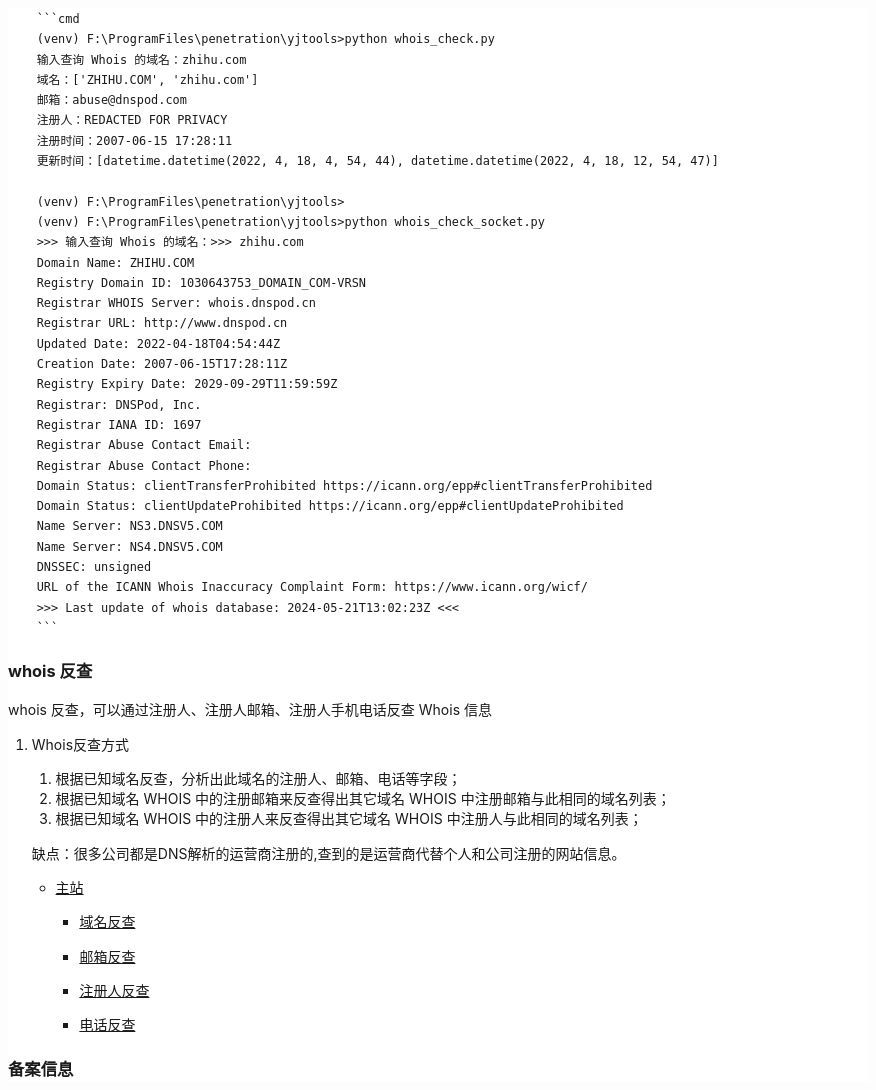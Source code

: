         ```cmd
        (venv) F:\ProgramFiles\penetration\yjtools>python whois_check.py
        输入查询 Whois 的域名：zhihu.com
        域名：['ZHIHU.COM', 'zhihu.com']
        邮箱：abuse@dnspod.com
        注册人：REDACTED FOR PRIVACY
        注册时间：2007-06-15 17:28:11
        更新时间：[datetime.datetime(2022, 4, 18, 4, 54, 44), datetime.datetime(2022, 4, 18, 12, 54, 47)]

        (venv) F:\ProgramFiles\penetration\yjtools>
        (venv) F:\ProgramFiles\penetration\yjtools>python whois_check_socket.py
        >>> 输入查询 Whois 的域名：>>> zhihu.com
        Domain Name: ZHIHU.COM
        Registry Domain ID: 1030643753_DOMAIN_COM-VRSN
        Registrar WHOIS Server: whois.dnspod.cn
        Registrar URL: http://www.dnspod.cn
        Updated Date: 2022-04-18T04:54:44Z
        Creation Date: 2007-06-15T17:28:11Z
        Registry Expiry Date: 2029-09-29T11:59:59Z
        Registrar: DNSPod, Inc.
        Registrar IANA ID: 1697
        Registrar Abuse Contact Email:
        Registrar Abuse Contact Phone:
        Domain Status: clientTransferProhibited https://icann.org/epp#clientTransferProhibited
        Domain Status: clientUpdateProhibited https://icann.org/epp#clientUpdateProhibited
        Name Server: NS3.DNSV5.COM
        Name Server: NS4.DNSV5.COM
        DNSSEC: unsigned
        URL of the ICANN Whois Inaccuracy Complaint Form: https://www.icann.org/wicf/
        >>> Last update of whois database: 2024-05-21T13:02:23Z <<<
        ```

### whois 反查

whois 反查，可以通过注册人、注册人邮箱、注册人手机电话反查 Whois 信息

1. Whois反查方式
   1. 根据已知域名反查，分析出此域名的注册人、邮箱、电话等字段；
   2. 根据已知域名 WHOIS 中的注册邮箱来反查得出其它域名 WHOIS 中注册邮箱与此相同的域名列表；
   3. 根据已知域名 WHOIS 中的注册人来反查得出其它域名 WHOIS 中注册人与此相同的域名列表；

    缺点：很多公司都是DNS解析的运营商注册的,查到的是运营商代替个人和公司注册的网站信息。

    - [主站](https://whois.chinaz.com/)

        - [域名反查](https://whois.chinaz.com/reverse?ddlSearchMode=0)

        - [邮箱反查](https://whois.chinaz.com/reverse?ddlSearchMode=1)

        - [注册人反查](https://whois.chinaz.com/reverse?ddlSearchMode=2)

        - [电话反查](https://whois.chinaz.com/reverse?ddlSearchMode=3)

### 备案信息
